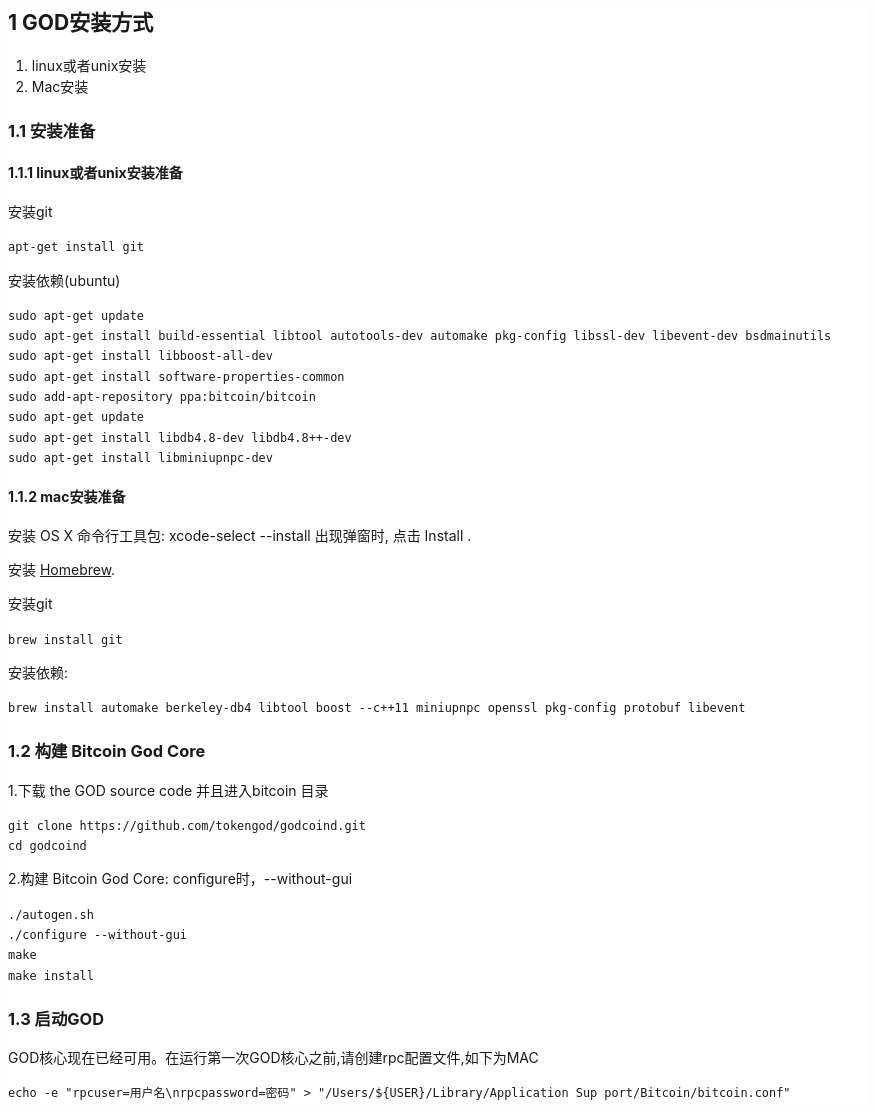 ﻿## 1	GOD安装方式
1. linux或者unix安装
2. Mac安装
 
### 1.1	安装准备
#### 1.1.1	linux或者unix安装准备

安装git
		
	apt-get install git
		
安装依赖(ubuntu)
	
	sudo apt-get update 
	sudo apt-get install build-essential libtool autotools-dev automake pkg-config libssl-dev libevent-dev bsdmainutils
	sudo apt-get install libboost-all-dev
	sudo apt-get install software-properties-common
	sudo add-apt-repository ppa:bitcoin/bitcoin
	sudo apt-get update
	sudo apt-get install libdb4.8-dev libdb4.8++-dev
	sudo apt-get install libminiupnpc-dev

#### 1.1.2	mac安装准备

安装 OS X 命令行工具包:
xcode-select --install 出现弹窗时, 点击 Install .
 
安装 [Homebrew](https://brew.sh/).

安装git

	brew install git
安装依赖:
		
	brew install automake berkeley-db4 libtool boost --c++11 miniupnpc openssl pkg-config protobuf libevent


### 1.2 构建 Bitcoin God Core
1.下载 the GOD source code 并且进入bitcoin 目录
	
	git clone https://github.com/tokengod/godcoind.git 
	cd godcoind 
2.构建 Bitcoin God Core: conﬁgure时，--without-gui 
	
	./autogen.sh 
	./configure --without-gui 
	make 
	make install

### 1.3	启动GOD
GOD核心现在已经可用。在运行第一次GOD核心之前,请创建rpc配置文件,如下为MAC

	echo -e "rpcuser=用户名\nrpcpassword=密码" > "/Users/${USER}/Library/Application Sup port/Bitcoin/bitcoin.conf"
